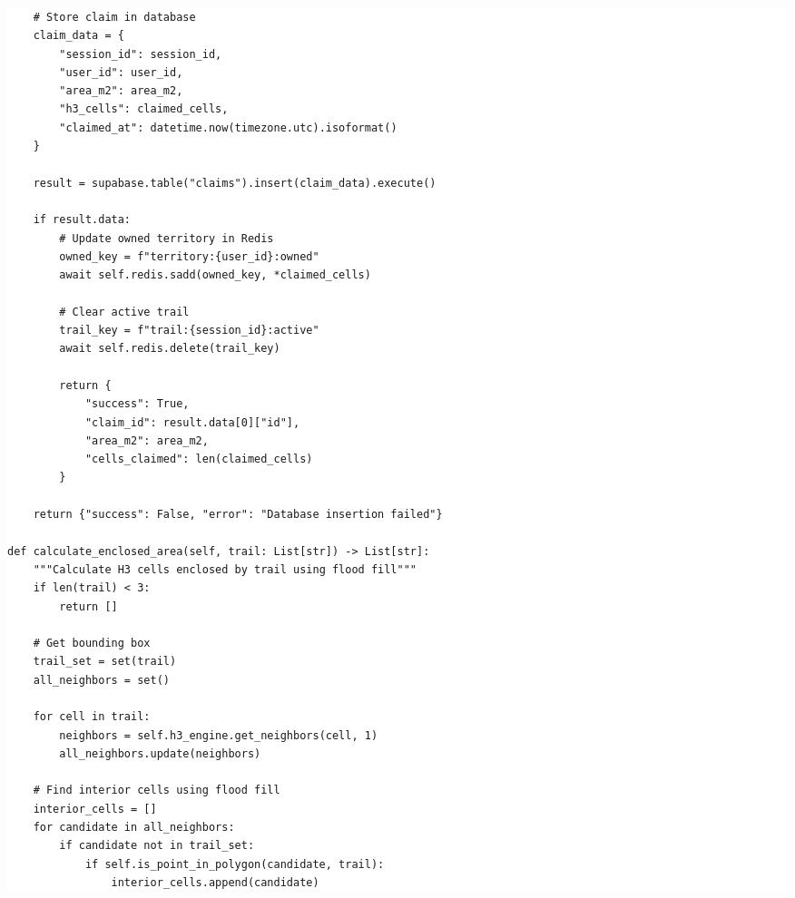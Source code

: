         # Store claim in database
        claim_data = {
            "session_id": session_id,
            "user_id": user_id,
            "area_m2": area_m2,
            "h3_cells": claimed_cells,
            "claimed_at": datetime.now(timezone.utc).isoformat()
        }
        
        result = supabase.table("claims").insert(claim_data).execute()
        
        if result.data:
            # Update owned territory in Redis
            owned_key = f"territory:{user_id}:owned"
            await self.redis.sadd(owned_key, *claimed_cells)
            
            # Clear active trail
            trail_key = f"trail:{session_id}:active"
            await self.redis.delete(trail_key)
            
            return {
                "success": True,
                "claim_id": result.data[0]["id"],
                "area_m2": area_m2,
                "cells_claimed": len(claimed_cells)
            }
        
        return {"success": False, "error": "Database insertion failed"}
    
    def calculate_enclosed_area(self, trail: List[str]) -> List[str]:
        """Calculate H3 cells enclosed by trail using flood fill"""
        if len(trail) < 3:
            return []
        
        # Get bounding box
        trail_set = set(trail)
        all_neighbors = set()
        
        for cell in trail:
            neighbors = self.h3_engine.get_neighbors(cell, 1)
            all_neighbors.update(neighbors)
        
        # Find interior cells using flood fill
        interior_cells = []
        for candidate in all_neighbors:
            if candidate not in trail_set:
                if self.is_point_in_polygon(candidate, trail):
                    interior_cells.append(candidate)
        